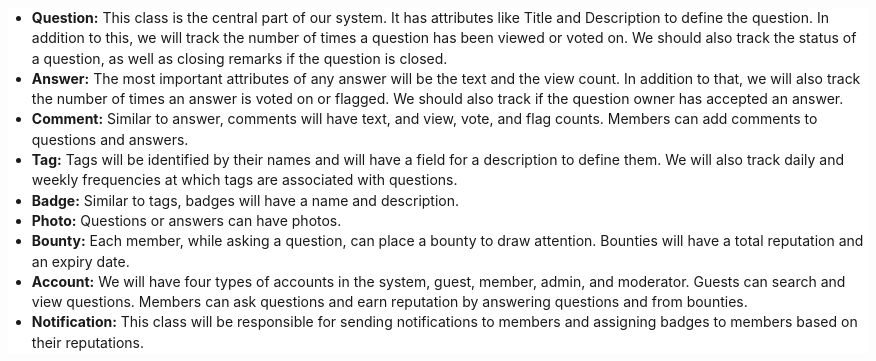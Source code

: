 - **Question:** This class is the central part of our system. It has attributes like Title and Description to define the
  question. In addition to this, we will track the number of times a question has been viewed or voted on. We should
  also track the status of a question, as well as closing remarks if the question is closed.
- **Answer:** The most important attributes of any answer will be the text and the view count. In addition to that, we
  will also track the number of times an answer is voted on or flagged. We should also track if the question owner has
  accepted an answer.
- **Comment:** Similar to answer, comments will have text, and view, vote, and flag counts. Members can add comments to
  questions and answers.
- **Tag:** Tags will be identified by their names and will have a field for a description to define them. We will also
  track daily and weekly frequencies at which tags are associated with questions.
- **Badge:** Similar to tags, badges will have a name and description.
- **Photo:** Questions or answers can have photos.
- **Bounty:** Each member, while asking a question, can place a bounty to draw attention. Bounties will have a total
  reputation and an expiry date.
- **Account:** We will have four types of accounts in the system, guest, member, admin, and moderator. Guests can search
  and view questions. Members can ask questions and earn reputation by answering questions and from bounties.
- **Notification:** This class will be responsible for sending notifications to members and assigning badges to members
  based on their reputations.
